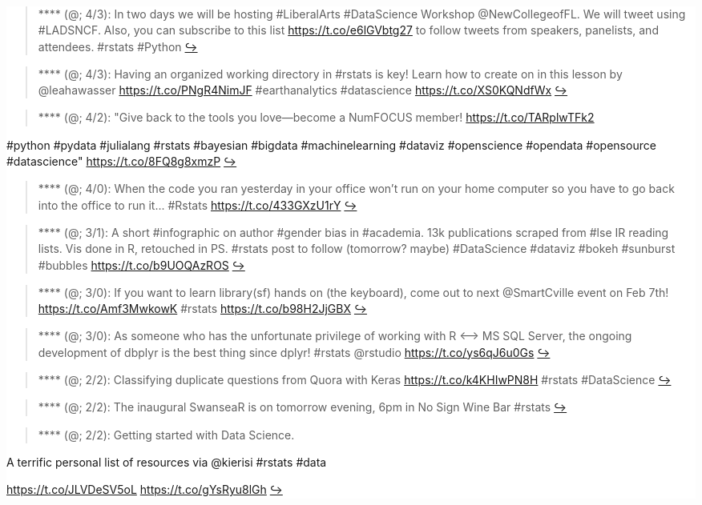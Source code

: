 


> **** (@; 4/3): In two days we will be hosting #LiberalArts #DataScience Workshop @NewCollegeofFL. We will tweet using #LADSNCF. Also, you can subscribe to this list https://t.co/e6lGVbtg27 to follow tweets from speakers, panelists, and attendees. #rstats #Python  [&#8618;](https://twitter.com/dataandme/status/950768639933894657)




> **** (@; 4/3): Having an organized working directory in #rstats is key! Learn how to create on in this lesson by @leahawasser https://t.co/PNgR4NimJF #earthanalytics #datascience https://t.co/XS0KQNdfWx  [&#8618;](https://twitter.com/dataandme/status/950746263020023810)




> **** (@; 4/2): "Give back to the tools you love—become a NumFOCUS member! https://t.co/TARplwTFk2 
>
#python #pydata #julialang #rstats #bayesian #bigdata #machinelearning #dataviz #openscience #opendata #opensource #datascience" https://t.co/8FQ8g8xmzP  [&#8618;](https://twitter.com/dataandme/status/950785516848451584)




> **** (@; 4/0): When the code you ran yesterday in your office won’t run on your home computer so you have to go back into the office to run it... #Rstats https://t.co/433GXzU1rY  [&#8618;](https://twitter.com/dataandme/status/950760895021572096)




> **** (@; 3/1): A short #infographic on author #gender bias in #academia. 13k publications scraped from #lse IR reading lists. Vis done in R, retouched in PS. #rstats post to follow (tomorrow? maybe) #DataScience #dataviz #bokeh #sunburst #bubbles https://t.co/b9UOQAzROS  [&#8618;](https://twitter.com/dataandme/status/950745540328869890)




> **** (@; 3/0): If you want to learn library(sf) hands on (the keyboard), come out to next @SmartCville event on Feb 7th! https://t.co/Amf3MwkowK #rstats https://t.co/b98H2JjGBX  [&#8618;](https://twitter.com/dataandme/status/950775666542366720)




> **** (@; 3/0): As someone who has the unfortunate privilege of working with R &lt;--&gt; MS SQL Server, the ongoing development of dbplyr is the best thing since dplyr! #rstats @rstudio https://t.co/ys6qJ6u0Gs  [&#8618;](https://twitter.com/dataandme/status/950759722705149952)




> **** (@; 2/2): Classifying duplicate questions from Quora with Keras https://t.co/k4KHIwPN8H #rstats #DataScience  [&#8618;](https://twitter.com/dataandme/status/950811893299597312)




> **** (@; 2/2): The inaugural SwanseaR is on tomorrow evening, 6pm in No Sign Wine Bar #rstats  [&#8618;](https://twitter.com/dataandme/status/950768449504055296)




> **** (@; 2/2): Getting started with Data Science.
>
A terrific personal list of resources via @kierisi  #rstats #data
>
https://t.co/JLVDeSV5oL https://t.co/gYsRyu8lGh  [&#8618;](https://twitter.com/dataandme/status/950744071416532992)
